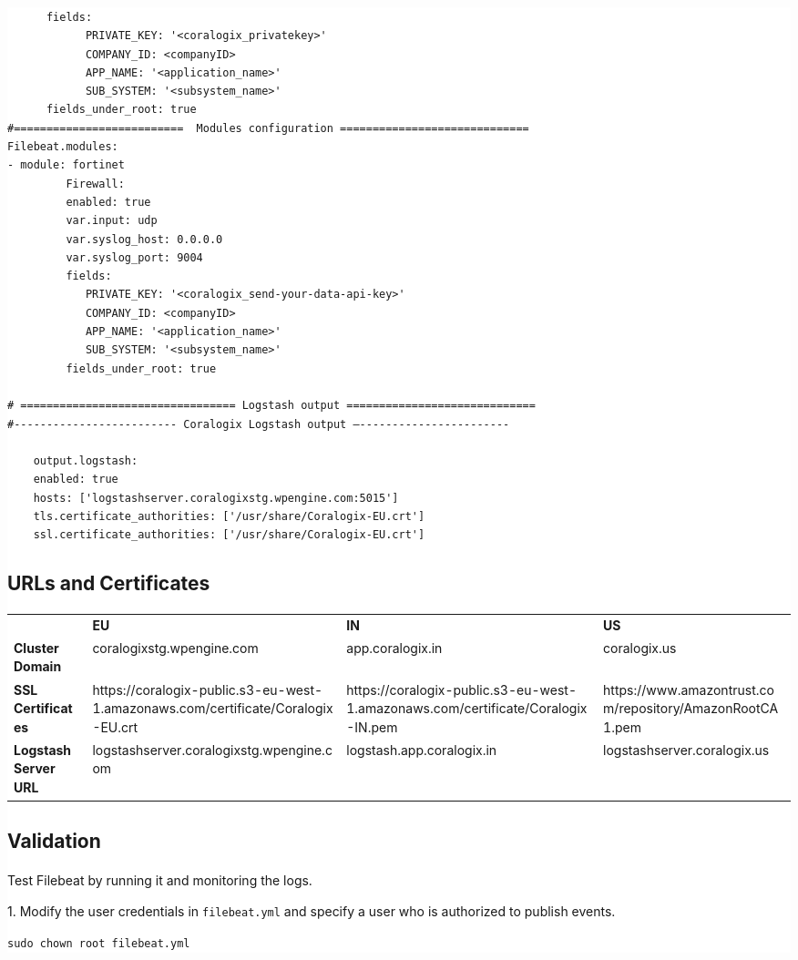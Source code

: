 ```
  	  fields:
    		PRIVATE_KEY: '<coralogix_privatekey>'
    		COMPANY_ID: <companyID>
    		APP_NAME: '<application_name>'
    		SUB_SYSTEM: '<subsystem_name>'
  	  fields_under_root: true
#==========================  Modules configuration =============================
Filebeat.modules:
- module: fortinet
         Firewall:
	     enabled: true
	     var.input: udp
	     var.syslog_host: 0.0.0.0
         var.syslog_port: 9004
         fields:
    		PRIVATE_KEY: '<coralogix_send-your-data-api-key>'
    		COMPANY_ID: <companyID>
    		APP_NAME: '<application_name>'
    		SUB_SYSTEM: '<subsystem_name>'
  	     fields_under_root: true

# ================================= Logstash output =============================
#------------------------- Coralogix Logstash output —-----------------------

	output.logstash:
  	enabled: true
  	hosts: ['logstashserver.coralogixstg.wpengine.com:5015']
  	tls.certificate_authorities: ['/usr/share/Coralogix-EU.crt']
  	ssl.certificate_authorities: ['/usr/share/Coralogix-EU.crt']
```

## **URLs and Certificates**

<table><tbody><tr><td></td><td><strong>EU</strong></td><td><strong>IN</strong></td><td><strong>US</strong></td></tr><tr><td><strong>Cluster Domain</strong></td><td>coralogixstg.wpengine.com</td><td>app.coralogix.in</td><td>coralogix.us</td></tr><tr><td><strong>SSL Certificates</strong></td><td>https://coralogix-public.s3-eu-west-1.amazonaws.com/certificate/Coralogix-EU.crt</td><td>https://coralogix-public.s3-eu-west-1.amazonaws.com/certificate/Coralogix-IN.pem</td><td>https://www.amazontrust.com/repository/AmazonRootCA1.pem</td></tr><tr><td><strong>Logstash Server URL</strong></td><td>logstashserver.coralogixstg.wpengine.com</td><td>logstash.app.coralogix.in</td><td>logstashserver.coralogix.us</td></tr></tbody></table>

## Validation

Test Filebeat by running it and monitoring the logs.

1\. Modify the user credentials in `filebeat.yml` and specify a user who is authorized to publish events.

```
sudo chown root filebeat.yml 

```
